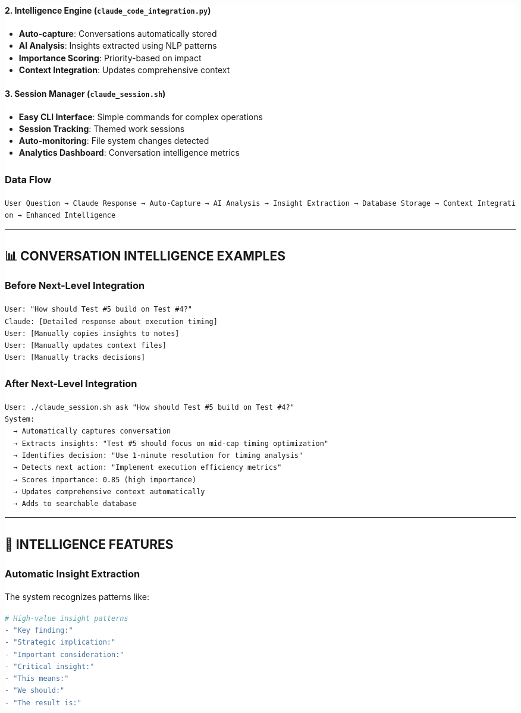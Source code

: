#### **2. Intelligence Engine (`claude_code_integration.py`)**
- **Auto-capture**: Conversations automatically stored
- **AI Analysis**: Insights extracted using NLP patterns
- **Importance Scoring**: Priority-based on impact
- **Context Integration**: Updates comprehensive context

#### **3. Session Manager (`claude_session.sh`)**
- **Easy CLI Interface**: Simple commands for complex operations
- **Session Tracking**: Themed work sessions
- **Auto-monitoring**: File system changes detected
- **Analytics Dashboard**: Conversation intelligence metrics

### **Data Flow**
```
User Question → Claude Response → Auto-Capture → AI Analysis → Insight Extraction → Database Storage → Context Integration → Enhanced Intelligence
```

---

## 📊 CONVERSATION INTELLIGENCE EXAMPLES

### **Before Next-Level Integration**
```
User: "How should Test #5 build on Test #4?"
Claude: [Detailed response about execution timing]
User: [Manually copies insights to notes]
User: [Manually updates context files]
User: [Manually tracks decisions]
```

### **After Next-Level Integration**
```
User: ./claude_session.sh ask "How should Test #5 build on Test #4?"
System: 
  → Automatically captures conversation
  → Extracts insights: "Test #5 should focus on mid-cap timing optimization"
  → Identifies decision: "Use 1-minute resolution for timing analysis"
  → Detects next action: "Implement execution efficiency metrics"
  → Scores importance: 0.85 (high importance)
  → Updates comprehensive context automatically
  → Adds to searchable database
```

---

## 🎯 INTELLIGENCE FEATURES

### **Automatic Insight Extraction**
The system recognizes patterns like:
```python
# High-value insight patterns
- "Key finding:"
- "Strategic implication:"
- "Important consideration:"
- "Critical insight:"
- "This means:"
- "We should:"
- "The result is:"
```
